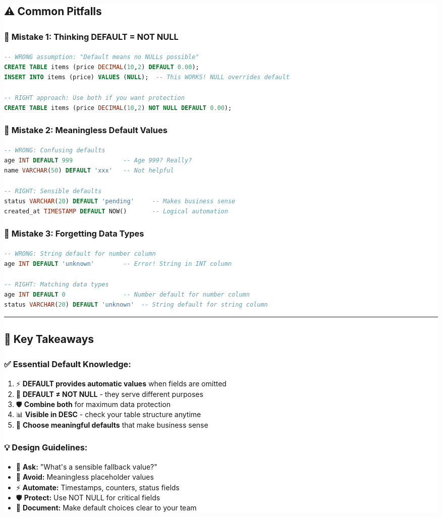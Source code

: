 
## ⚠️ Common Pitfalls

### 🚨 **Mistake 1: Thinking DEFAULT = NOT NULL**
```sql
-- WRONG assumption: "Default means no NULLs possible"
CREATE TABLE items (price DECIMAL(10,2) DEFAULT 0.00);
INSERT INTO items (price) VALUES (NULL);  -- This WORKS! NULL overrides default

-- RIGHT approach: Use both if you want protection
CREATE TABLE items (price DECIMAL(10,2) NOT NULL DEFAULT 0.00);
```

### 🚨 **Mistake 2: Meaningless Default Values**
```sql
-- WRONG: Confusing defaults
age INT DEFAULT 999              -- Age 999? Really?
name VARCHAR(50) DEFAULT 'xxx'   -- Not helpful

-- RIGHT: Sensible defaults
status VARCHAR(20) DEFAULT 'pending'     -- Makes business sense
created_at TIMESTAMP DEFAULT NOW()       -- Logical automation
```

### 🚨 **Mistake 3: Forgetting Data Types**
```sql
-- WRONG: String default for number column
age INT DEFAULT 'unknown'        -- Error! String in INT column

-- RIGHT: Matching data types
age INT DEFAULT 0                -- Number default for number column
status VARCHAR(20) DEFAULT 'unknown'  -- String default for string column
```

---

## 🎯 Key Takeaways

### ✅ **Essential Default Knowledge:**
1. ⚡ **DEFAULT provides automatic values** when fields are omitted
2. 🚫 **DEFAULT ≠ NOT NULL** - they serve different purposes  
3. 🛡️ **Combine both** for maximum data protection
4. 📊 **Visible in DESC** - check your table structure anytime
5. 🎯 **Choose meaningful defaults** that make business sense

### 💡 **Design Guidelines:**
- 🤔 **Ask:** "What's a sensible fallback value?"
- 🎯 **Avoid:** Meaningless placeholder values
- ⚡ **Automate:** Timestamps, counters, status fields
- 🛡️ **Protect:** Use NOT NULL for critical fields
- 📝 **Document:** Make default choices clear to your team
